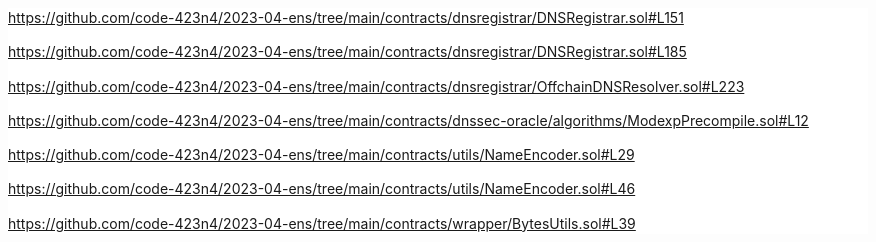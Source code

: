 https://github.com/code-423n4/2023-04-ens/tree/main/contracts/dnsregistrar/DNSRegistrar.sol#L151

https://github.com/code-423n4/2023-04-ens/tree/main/contracts/dnsregistrar/DNSRegistrar.sol#L185

https://github.com/code-423n4/2023-04-ens/tree/main/contracts/dnsregistrar/OffchainDNSResolver.sol#L223

https://github.com/code-423n4/2023-04-ens/tree/main/contracts/dnssec-oracle/algorithms/ModexpPrecompile.sol#L12

https://github.com/code-423n4/2023-04-ens/tree/main/contracts/utils/NameEncoder.sol#L29

https://github.com/code-423n4/2023-04-ens/tree/main/contracts/utils/NameEncoder.sol#L46

https://github.com/code-423n4/2023-04-ens/tree/main/contracts/wrapper/BytesUtils.sol#L39